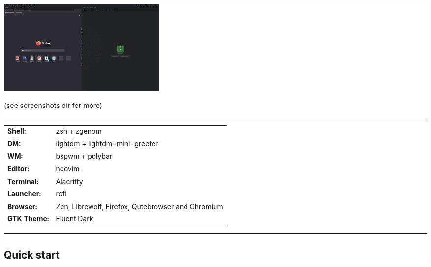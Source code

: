 <span><img src="/screenshots/main/sidebyside.png" height="178" /></span>
</p>

(see screenshots dir for more)

---

|                |                                                                |
| -------------- | -------------------------------------------------------------- |
| **Shell:**     | zsh + zgenom                                                   |
| **DM:**        | lightdm + lightdm-mini-greeter                                 |
| **WM:**        | bspwm + polybar                                                |
| **Editor:**    | [neovim][neovim]                                               |
| **Terminal:**  | Alacritty                                                      |
| **Launcher:**  | rofi                                                           |
| **Browser:**   | Zen, Librewolf, Firefox, Qutebrowser and Chromium              |
| **GTK Theme:** | [Fluent Dark](https://github.com/vinceliuice/Fluent-gtk-theme) |

---

## Quick start


[neovim]: https://github.com/neovim/neovim
[nixos]: https://releases.nixos.org/?prefix=nixos/unstable/